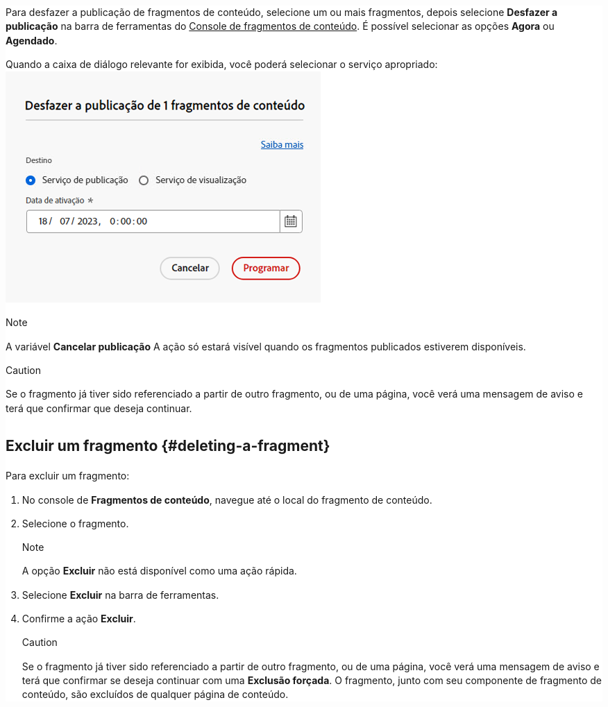 Para desfazer a publicação de fragmentos de conteúdo, selecione um ou mais fragmentos, depois selecione **Desfazer a publicação** na barra de ferramentas do [Console de fragmentos de conteúdo](/help/sites-cloud/administering/content-fragments/content-fragments-console.md#actions-selected-content-fragment). É possível selecionar as opções **Agora** ou **Agendado**.

Quando a caixa de diálogo relevante for exibida, você poderá selecionar o serviço apropriado:
![Caixa de diálogo Desfazer a publicação](assets/cfm-unpublish-01.png)

>[!NOTE]
>
A variável **Cancelar publicação** A ação só estará visível quando os fragmentos publicados estiverem disponíveis.

>[!CAUTION]
>
Se o fragmento já tiver sido referenciado a partir de outro fragmento, ou de uma página, você verá uma mensagem de aviso e terá que confirmar que deseja continuar.

## Excluir um fragmento {#deleting-a-fragment}

Para excluir um fragmento:

1. No console de **Fragmentos de conteúdo**, navegue até o local do fragmento de conteúdo.
2. Selecione o fragmento.

   >[!NOTE]
   >
   A opção **Excluir** não está disponível como uma ação rápida.

3. Selecione **Excluir** na barra de ferramentas.
4. Confirme a ação **Excluir**.

   >[!CAUTION]
   >
   Se o fragmento já tiver sido referenciado a partir de outro fragmento, ou de uma página, você verá uma mensagem de aviso e terá que confirmar se deseja continuar com uma **Exclusão forçada**. O fragmento, junto com seu componente de fragmento de conteúdo, são excluídos de qualquer página de conteúdo.
